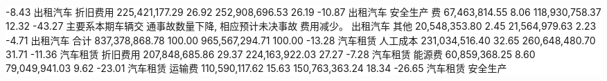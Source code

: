 -8.43
出租汽车
折旧费用
225,421,177.29
26.92
252,908,696.53
26.19
-10.87
出租汽车
安全生产
费
67,463,814.55
8.06
118,930,758.37
12.32
-43.27
主要系本期车辆交
通事故数量下降,
相应预计未决事故
费用减少。
出租汽车
其他
20,548,353.80
2.45
21,564,979.63
2.23
-4.71
出租汽车
合计
837,378,868.78
100.00
965,567,294.71
100.00
-13.28
汽车租赁
人工成本
231,034,516.40
32.65
260,648,480.70
31.71
-11.36
汽车租赁
折旧费用
207,848,685.86
29.37
224,163,922.03
27.27
-7.28
汽车租赁
能源费
60,859,368.25
8.60
79,049,941.03
9.62
-23.01
汽车租赁
运输费
110,590,117.62
15.63
150,763,363.24
18.34
-26.65
汽车租赁
安全生产